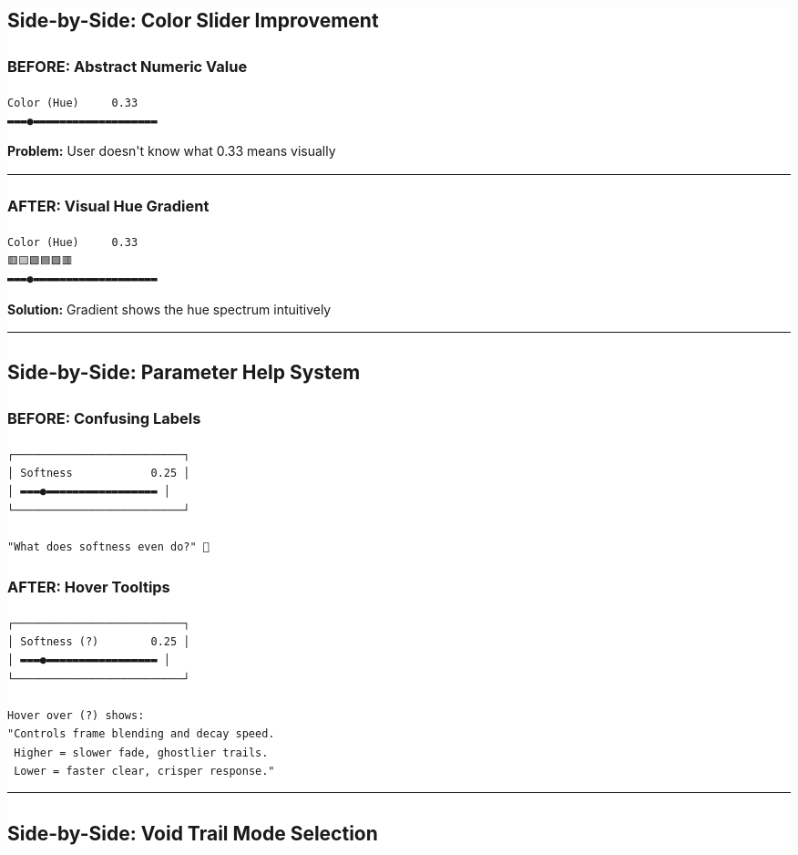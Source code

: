 
## Side-by-Side: Color Slider Improvement

### BEFORE: Abstract Numeric Value
```
Color (Hue)     0.33
▬▬▬●▬▬▬▬▬▬▬▬▬▬▬▬▬▬▬▬▬▬▬
```
**Problem:** User doesn't know what 0.33 means visually

---

### AFTER: Visual Hue Gradient
```
Color (Hue)     0.33
🟥🟨🟩🟦🟪🟥
▬▬▬●▬▬▬▬▬▬▬▬▬▬▬▬▬▬▬▬▬▬▬
```
**Solution:** Gradient shows the hue spectrum intuitively

---

## Side-by-Side: Parameter Help System

### BEFORE: Confusing Labels
```
┌──────────────────────────┐
│ Softness            0.25 │
│ ▬▬▬●▬▬▬▬▬▬▬▬▬▬▬▬▬▬▬▬▬ │
└──────────────────────────┘

"What does softness even do?" 🤷
```

### AFTER: Hover Tooltips
```
┌──────────────────────────┐
│ Softness (?)        0.25 │
│ ▬▬▬●▬▬▬▬▬▬▬▬▬▬▬▬▬▬▬▬▬ │
└──────────────────────────┘

Hover over (?) shows:
"Controls frame blending and decay speed.
 Higher = slower fade, ghostlier trails.
 Lower = faster clear, crisper response."
```

---

## Side-by-Side: Void Trail Mode Selection

